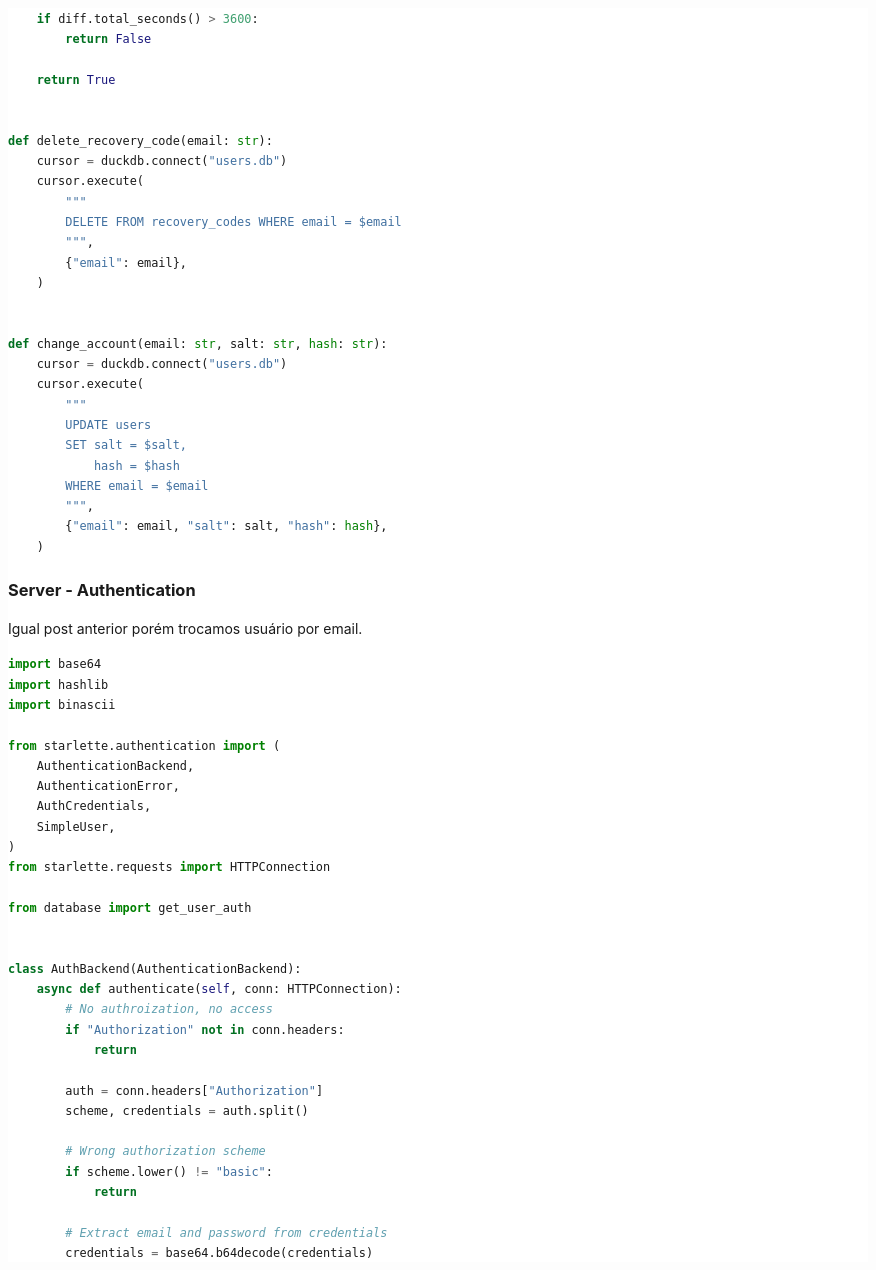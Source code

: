 ```python title="database.py"
    if diff.total_seconds() > 3600:
        return False

    return True


def delete_recovery_code(email: str):
    cursor = duckdb.connect("users.db")
    cursor.execute(
        """
        DELETE FROM recovery_codes WHERE email = $email
        """,
        {"email": email},
    )


def change_account(email: str, salt: str, hash: str):
    cursor = duckdb.connect("users.db")
    cursor.execute(
        """
        UPDATE users
        SET salt = $salt,
            hash = $hash
        WHERE email = $email
        """,
        {"email": email, "salt": salt, "hash": hash},
    )
```

### Server - Authentication
Igual post anterior porém trocamos usuário por email.  

```python title="auth.py"
import base64
import hashlib
import binascii

from starlette.authentication import (
    AuthenticationBackend,
    AuthenticationError,
    AuthCredentials,
    SimpleUser,
)
from starlette.requests import HTTPConnection

from database import get_user_auth


class AuthBackend(AuthenticationBackend):
    async def authenticate(self, conn: HTTPConnection):
        # No authroization, no access
        if "Authorization" not in conn.headers:
            return

        auth = conn.headers["Authorization"]
        scheme, credentials = auth.split()

        # Wrong authorization scheme
        if scheme.lower() != "basic":
            return

        # Extract email and password from credentials
        credentials = base64.b64decode(credentials)
```